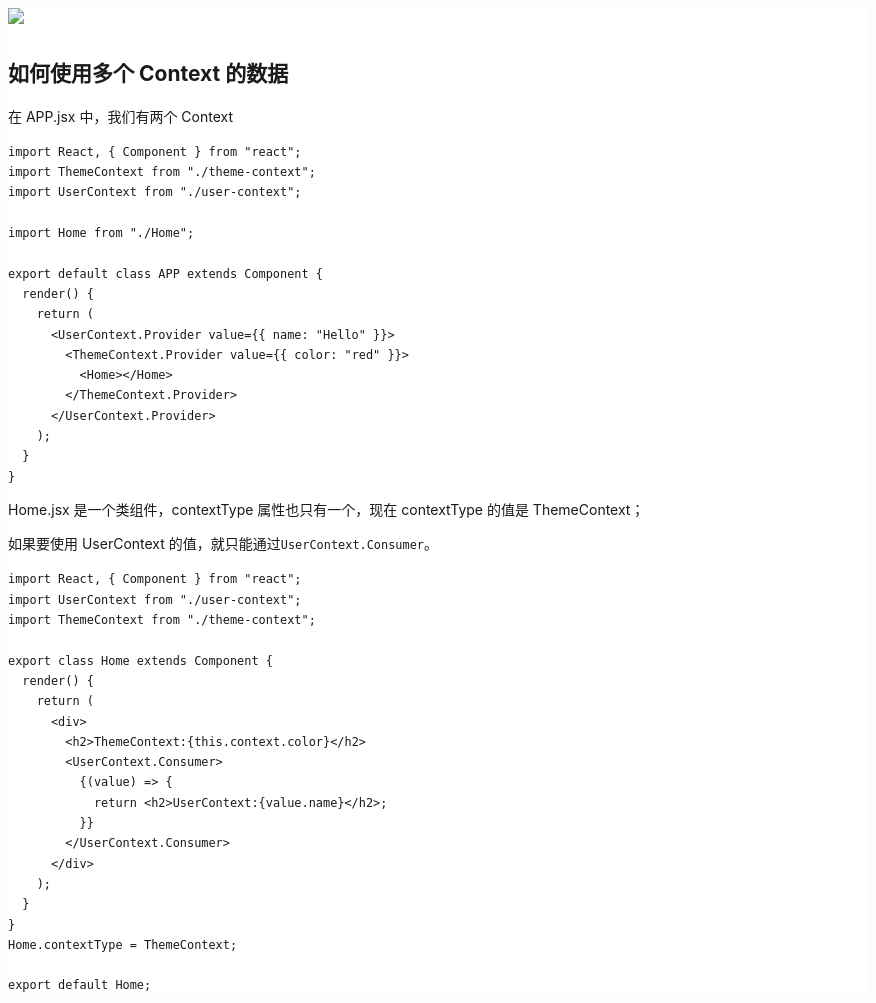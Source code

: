 ![](https://model.kisssssssss.space/https://raw.githubusercontent.com/kisssssssss/IMG/main/docs/WEB/react/57.png)

## 如何使用多个 Context 的数据

在 APP.jsx 中，我们有两个 Context

```tsx
import React, { Component } from "react";
import ThemeContext from "./theme-context";
import UserContext from "./user-context";

import Home from "./Home";

export default class APP extends Component {
  render() {
    return (
      <UserContext.Provider value={{ name: "Hello" }}>
        <ThemeContext.Provider value={{ color: "red" }}>
          <Home></Home>
        </ThemeContext.Provider>
      </UserContext.Provider>
    );
  }
}
```

Home.jsx 是一个类组件，contextType 属性也只有一个，现在 contextType 的值是 ThemeContext；

如果要使用 UserContext 的值，就只能通过`UserContext.Consumer`。

```tsx
import React, { Component } from "react";
import UserContext from "./user-context";
import ThemeContext from "./theme-context";

export class Home extends Component {
  render() {
    return (
      <div>
        <h2>ThemeContext:{this.context.color}</h2>
        <UserContext.Consumer>
          {(value) => {
            return <h2>UserContext:{value.name}</h2>;
          }}
        </UserContext.Consumer>
      </div>
    );
  }
}
Home.contextType = ThemeContext;

export default Home;
```
